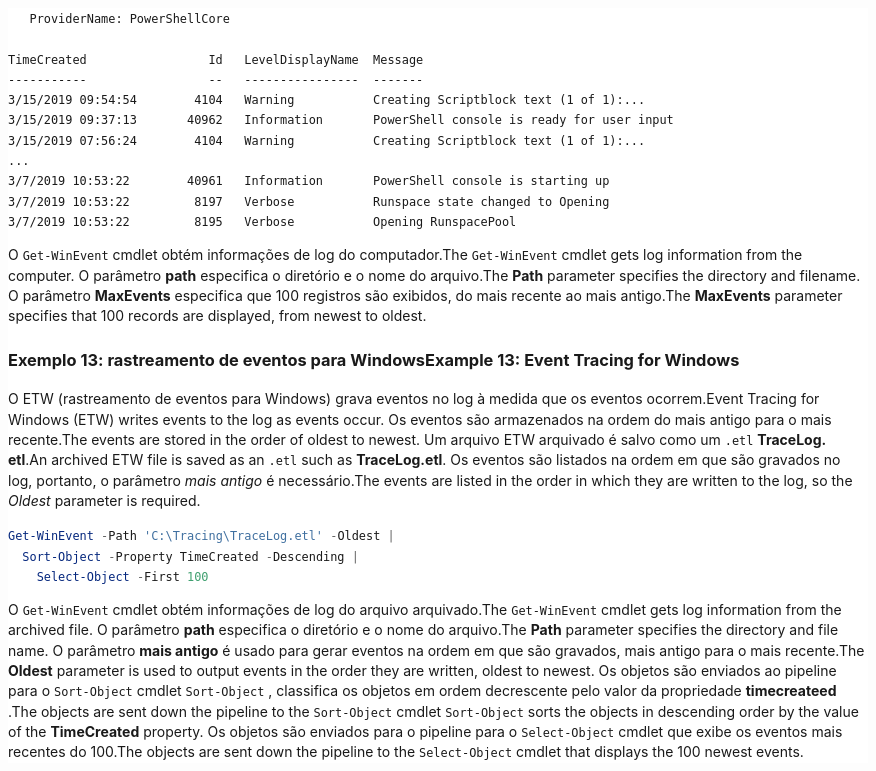 ```Output
   ProviderName: PowerShellCore

TimeCreated                 Id   LevelDisplayName  Message
-----------                 --   ----------------  -------
3/15/2019 09:54:54        4104   Warning           Creating Scriptblock text (1 of 1):...
3/15/2019 09:37:13       40962   Information       PowerShell console is ready for user input
3/15/2019 07:56:24        4104   Warning           Creating Scriptblock text (1 of 1):...
...
3/7/2019 10:53:22        40961   Information       PowerShell console is starting up
3/7/2019 10:53:22         8197   Verbose           Runspace state changed to Opening
3/7/2019 10:53:22         8195   Verbose           Opening RunspacePool
```

<span data-ttu-id="8cb1c-225">O `Get-WinEvent` cmdlet obtém informações de log do computador.</span><span class="sxs-lookup"><span data-stu-id="8cb1c-225">The `Get-WinEvent` cmdlet gets log information from the computer.</span></span> <span data-ttu-id="8cb1c-226">O parâmetro **path** especifica o diretório e o nome do arquivo.</span><span class="sxs-lookup"><span data-stu-id="8cb1c-226">The **Path** parameter specifies the directory and filename.</span></span> <span data-ttu-id="8cb1c-227">O parâmetro **MaxEvents** especifica que 100 registros são exibidos, do mais recente ao mais antigo.</span><span class="sxs-lookup"><span data-stu-id="8cb1c-227">The **MaxEvents** parameter specifies that 100 records are displayed, from newest to oldest.</span></span>

### <span data-ttu-id="8cb1c-228">Exemplo 13: rastreamento de eventos para Windows</span><span class="sxs-lookup"><span data-stu-id="8cb1c-228">Example 13: Event Tracing for Windows</span></span>

<span data-ttu-id="8cb1c-229">O ETW (rastreamento de eventos para Windows) grava eventos no log à medida que os eventos ocorrem.</span><span class="sxs-lookup"><span data-stu-id="8cb1c-229">Event Tracing for Windows (ETW) writes events to the log as events occur.</span></span> <span data-ttu-id="8cb1c-230">Os eventos são armazenados na ordem do mais antigo para o mais recente.</span><span class="sxs-lookup"><span data-stu-id="8cb1c-230">The events are stored in the order of oldest to newest.</span></span> <span data-ttu-id="8cb1c-231">Um arquivo ETW arquivado é salvo como um `.etl` **TraceLog. etl**.</span><span class="sxs-lookup"><span data-stu-id="8cb1c-231">An archived ETW file is saved as an `.etl` such as **TraceLog.etl**.</span></span>
<span data-ttu-id="8cb1c-232">Os eventos são listados na ordem em que são gravados no log, portanto, o parâmetro *mais antigo* é necessário.</span><span class="sxs-lookup"><span data-stu-id="8cb1c-232">The events are listed in the order in which they are written to the log, so the *Oldest* parameter is required.</span></span>

```powershell
Get-WinEvent -Path 'C:\Tracing\TraceLog.etl' -Oldest |
  Sort-Object -Property TimeCreated -Descending |
    Select-Object -First 100
```

<span data-ttu-id="8cb1c-233">O `Get-WinEvent` cmdlet obtém informações de log do arquivo arquivado.</span><span class="sxs-lookup"><span data-stu-id="8cb1c-233">The `Get-WinEvent` cmdlet gets log information from the archived file.</span></span> <span data-ttu-id="8cb1c-234">O parâmetro **path** especifica o diretório e o nome do arquivo.</span><span class="sxs-lookup"><span data-stu-id="8cb1c-234">The **Path** parameter specifies the directory and file name.</span></span> <span data-ttu-id="8cb1c-235">O parâmetro **mais antigo** é usado para gerar eventos na ordem em que são gravados, mais antigo para o mais recente.</span><span class="sxs-lookup"><span data-stu-id="8cb1c-235">The **Oldest** parameter is used to output events in the order they are written, oldest to newest.</span></span> <span data-ttu-id="8cb1c-236">Os objetos são enviados ao pipeline para o `Sort-Object` cmdlet `Sort-Object` , classifica os objetos em ordem decrescente pelo valor da propriedade **timecreateed** .</span><span class="sxs-lookup"><span data-stu-id="8cb1c-236">The objects are sent down the pipeline to the `Sort-Object` cmdlet `Sort-Object` sorts the objects in descending order by the value of the **TimeCreated** property.</span></span> <span data-ttu-id="8cb1c-237">Os objetos são enviados para o pipeline para o `Select-Object` cmdlet que exibe os eventos mais recentes do 100.</span><span class="sxs-lookup"><span data-stu-id="8cb1c-237">The objects are sent down the pipeline to the `Select-Object` cmdlet that displays the 100 newest events.</span></span>
